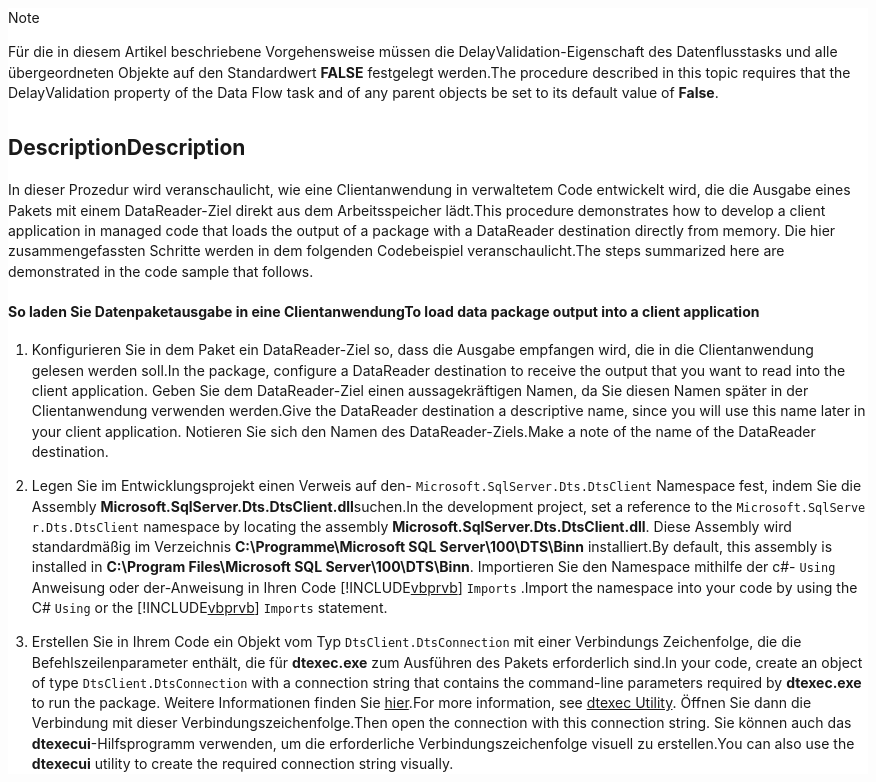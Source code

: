 > [!NOTE]
>  <span data-ttu-id="2c8b2-107">Für die in diesem Artikel beschriebene Vorgehensweise müssen die DelayValidation-Eigenschaft des Datenflusstasks und alle übergeordneten Objekte auf den Standardwert **FALSE** festgelegt werden.</span><span class="sxs-lookup"><span data-stu-id="2c8b2-107">The procedure described in this topic requires that the DelayValidation property of the Data Flow task and of any parent objects be set to its default value of **False**.</span></span>

## <a name="description"></a><span data-ttu-id="2c8b2-108">Description</span><span class="sxs-lookup"><span data-stu-id="2c8b2-108">Description</span></span>
 <span data-ttu-id="2c8b2-109">In dieser Prozedur wird veranschaulicht, wie eine Clientanwendung in verwaltetem Code entwickelt wird, die die Ausgabe eines Pakets mit einem DataReader-Ziel direkt aus dem Arbeitsspeicher lädt.</span><span class="sxs-lookup"><span data-stu-id="2c8b2-109">This procedure demonstrates how to develop a client application in managed code that loads the output of a package with a DataReader destination directly from memory.</span></span> <span data-ttu-id="2c8b2-110">Die hier zusammengefassten Schritte werden in dem folgenden Codebeispiel veranschaulicht.</span><span class="sxs-lookup"><span data-stu-id="2c8b2-110">The steps summarized here are demonstrated in the code sample that follows.</span></span>

#### <a name="to-load-data-package-output-into-a-client-application"></a><span data-ttu-id="2c8b2-111">So laden Sie Datenpaketausgabe in eine Clientanwendung</span><span class="sxs-lookup"><span data-stu-id="2c8b2-111">To load data package output into a client application</span></span>

1.  <span data-ttu-id="2c8b2-112">Konfigurieren Sie in dem Paket ein DataReader-Ziel so, dass die Ausgabe empfangen wird, die in die Clientanwendung gelesen werden soll.</span><span class="sxs-lookup"><span data-stu-id="2c8b2-112">In the package, configure a DataReader destination to receive the output that you want to read into the client application.</span></span> <span data-ttu-id="2c8b2-113">Geben Sie dem DataReader-Ziel einen aussagekräftigen Namen, da Sie diesen Namen später in der Clientanwendung verwenden werden.</span><span class="sxs-lookup"><span data-stu-id="2c8b2-113">Give the DataReader destination a descriptive name, since you will use this name later in your client application.</span></span> <span data-ttu-id="2c8b2-114">Notieren Sie sich den Namen des DataReader-Ziels.</span><span class="sxs-lookup"><span data-stu-id="2c8b2-114">Make a note of the name of the DataReader destination.</span></span>

2.  <span data-ttu-id="2c8b2-115">Legen Sie im Entwicklungsprojekt einen Verweis auf den- `Microsoft.SqlServer.Dts.DtsClient` Namespace fest, indem Sie die Assembly **Microsoft.SqlServer.Dts.DtsClient.dll**suchen.</span><span class="sxs-lookup"><span data-stu-id="2c8b2-115">In the development project, set a reference to the `Microsoft.SqlServer.Dts.DtsClient` namespace by locating the assembly **Microsoft.SqlServer.Dts.DtsClient.dll**.</span></span> <span data-ttu-id="2c8b2-116">Diese Assembly wird standardmäßig im Verzeichnis **C:\Programme\Microsoft SQL Server\100\DTS\Binn** installiert.</span><span class="sxs-lookup"><span data-stu-id="2c8b2-116">By default, this assembly is installed in **C:\Program Files\Microsoft SQL Server\100\DTS\Binn**.</span></span> <span data-ttu-id="2c8b2-117">Importieren Sie den Namespace mithilfe der c#- `Using` Anweisung oder der-Anweisung in Ihren Code [!INCLUDE[vbprvb](../../includes/vbprvb-md.md)] `Imports` .</span><span class="sxs-lookup"><span data-stu-id="2c8b2-117">Import the namespace into your code by using the C# `Using` or the [!INCLUDE[vbprvb](../../includes/vbprvb-md.md)] `Imports` statement.</span></span>

3.  <span data-ttu-id="2c8b2-118">Erstellen Sie in Ihrem Code ein Objekt vom Typ `DtsClient.DtsConnection` mit einer Verbindungs Zeichenfolge, die die Befehlszeilenparameter enthält, die für **dtexec.exe** zum Ausführen des Pakets erforderlich sind.</span><span class="sxs-lookup"><span data-stu-id="2c8b2-118">In your code, create an object of type `DtsClient.DtsConnection` with a connection string that contains the command-line parameters required by **dtexec.exe** to run the package.</span></span> <span data-ttu-id="2c8b2-119">Weitere Informationen finden Sie [hier](../packages/dtexec-utility.md).</span><span class="sxs-lookup"><span data-stu-id="2c8b2-119">For more information, see [dtexec Utility](../packages/dtexec-utility.md).</span></span> <span data-ttu-id="2c8b2-120">Öffnen Sie dann die Verbindung mit dieser Verbindungszeichenfolge.</span><span class="sxs-lookup"><span data-stu-id="2c8b2-120">Then open the connection with this connection string.</span></span> <span data-ttu-id="2c8b2-121">Sie können auch das **dtexecui**-Hilfsprogramm verwenden, um die erforderliche Verbindungszeichenfolge visuell zu erstellen.</span><span class="sxs-lookup"><span data-stu-id="2c8b2-121">You can also use the **dtexecui** utility to create the required connection string visually.</span></span>
